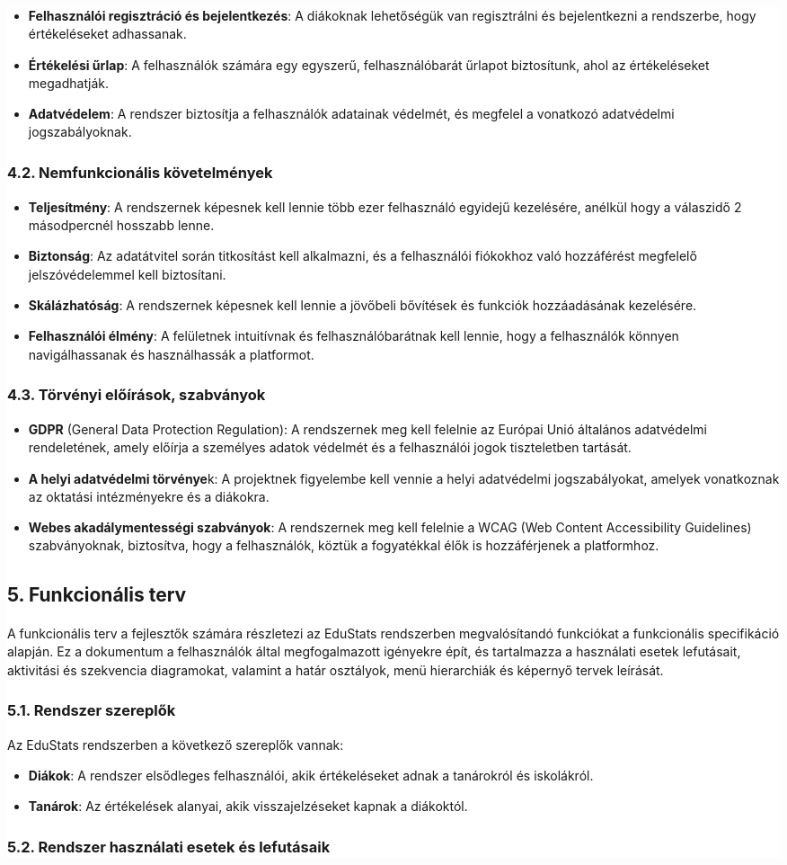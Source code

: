 - **Felhasználói regisztráció és bejelentkezés**: A diákoknak lehetőségük van regisztrálni és bejelentkezni a rendszerbe, hogy értékeléseket adhassanak.

- **Értékelési űrlap**: A felhasználók számára egy egyszerű, felhasználóbarát űrlapot biztosítunk, ahol az értékeléseket megadhatják.

- **Adatvédelem**: A rendszer biztosítja a felhasználók adatainak védelmét, és megfelel a vonatkozó adatvédelmi jogszabályoknak.

### 4.2. Nemfunkcionális követelmények

- **Teljesítmény**: A rendszernek képesnek kell lennie több ezer felhasználó egyidejű kezelésére, anélkül hogy a válaszidő 2 másodpercnél hosszabb lenne.

- **Biztonság**: Az adatátvitel során titkosítást kell alkalmazni, és a felhasználói fiókokhoz való hozzáférést megfelelő jelszóvédelemmel kell biztosítani.

- **Skálázhatóság**: A rendszernek képesnek kell lennie a jövőbeli bővítések és funkciók hozzáadásának kezelésére.

- **Felhasználói élmény**: A felületnek intuitívnak és felhasználóbarátnak kell lennie, hogy a felhasználók könnyen navigálhassanak és használhassák a platformot.

### 4.3. Törvényi előírások, szabványok

- **GDPR** (General Data Protection Regulation): A rendszernek meg kell felelnie az Európai Unió általános adatvédelmi rendeletének, amely előírja a személyes adatok védelmét és a felhasználói jogok tiszteletben tartását.

- **A helyi adatvédelmi törvénye**k: A projektnek figyelembe kell vennie a helyi adatvédelmi jogszabályokat, amelyek vonatkoznak az oktatási intézményekre és a diákokra.

- **Webes akadálymentességi szabványok**: A rendszernek meg kell felelnie a WCAG (Web Content Accessibility Guidelines) szabványoknak, biztosítva, hogy a felhasználók, köztük a fogyatékkal élők is hozzáférjenek a platformhoz.




## 5. Funkcionális terv
A funkcionális terv a fejlesztők számára részletezi az EduStats rendszerben megvalósítandó funkciókat a funkcionális specifikáció alapján. Ez a dokumentum a felhasználók által megfogalmazott igényekre épít, és tartalmazza a használati esetek lefutásait, aktivitási és szekvencia diagramokat, valamint a határ osztályok, menü hierarchiák és képernyő tervek leírását.

### 5.1. Rendszer szereplők

Az EduStats rendszerben a következő szereplők vannak:

- **Diákok**: A rendszer elsődleges felhasználói, akik értékeléseket adnak a tanárokról és iskolákról.

- **Tanárok**: Az értékelések alanyai, akik visszajelzéseket kapnak a diákoktól.


### 5.2. Rendszer használati esetek és lefutásaik
